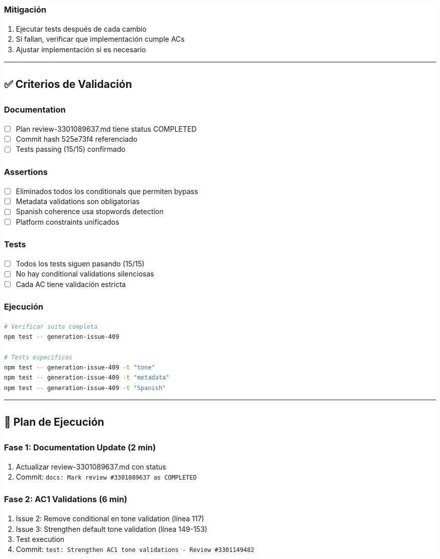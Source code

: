 ### Mitigación
1. Ejecutar tests después de cada cambio
2. Si fallan, verificar que implementación cumple ACs
3. Ajustar implementación si es necesario

---

## ✅ Criterios de Validación

### Documentation
- [ ] Plan review-3301089637.md tiene status COMPLETED
- [ ] Commit hash 525e73f4 referenciado
- [ ] Tests passing (15/15) confirmado

### Assertions
- [ ] Eliminados todos los conditionals que permiten bypass
- [ ] Metadata validations son obligatorias
- [ ] Spanish coherence usa stopwords detection
- [ ] Platform constraints unificados

### Tests
- [ ] Todos los tests siguen pasando (15/15)
- [ ] No hay conditional validations silenciosas
- [ ] Cada AC tiene validación estricta

### Ejecución
```bash
# Verificar suite completa
npm test -- generation-issue-409

# Tests específicos
npm test -- generation-issue-409 -t "tone"
npm test -- generation-issue-409 -t "metadata"
npm test -- generation-issue-409 -t "Spanish"
```

---

## 🚀 Plan de Ejecución

### Fase 1: Documentation Update (2 min)
1. Actualizar review-3301089637.md con status
2. Commit: `docs: Mark review #3301089637 as COMPLETED`

### Fase 2: AC1 Validations (6 min)
1. Issue 2: Remove conditional en tone validation (línea 117)
2. Issue 3: Strengthen default tone validation (línea 149-153)
3. Test execution
4. Commit: `test: Strengthen AC1 tone validations - Review #3301149482`
